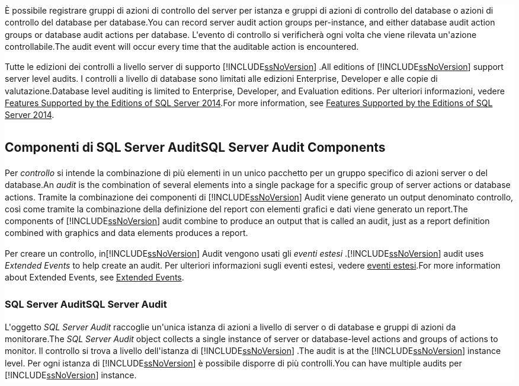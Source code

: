  <span data-ttu-id="70438-108">È possibile registrare gruppi di azioni di controllo del server per istanza e gruppi di azioni di controllo del database o azioni di controllo del database per database.</span><span class="sxs-lookup"><span data-stu-id="70438-108">You can record server audit action groups per-instance, and either database audit action groups or database audit actions per database.</span></span> <span data-ttu-id="70438-109">L'evento di controllo si verificherà ogni volta che viene rilevata un'azione controllabile.</span><span class="sxs-lookup"><span data-stu-id="70438-109">The audit event will occur every time that the auditable action is encountered.</span></span>  
  
 <span data-ttu-id="70438-110">Tutte le edizioni dei controlli a livello server di supporto [!INCLUDE[ssNoVersion](../../../includes/ssnoversion-md.md)] .</span><span class="sxs-lookup"><span data-stu-id="70438-110">All editions of [!INCLUDE[ssNoVersion](../../../includes/ssnoversion-md.md)] support server level audits.</span></span> <span data-ttu-id="70438-111">I controlli a livello di database sono limitati alle edizioni Enterprise, Developer e alle copie di valutazione.</span><span class="sxs-lookup"><span data-stu-id="70438-111">Database level auditing is limited to Enterprise, Developer, and Evaluation editions.</span></span> <span data-ttu-id="70438-112">Per ulteriori informazioni, vedere [Features Supported by the Editions of SQL Server 2014](../../../getting-started/features-supported-by-the-editions-of-sql-server-2014.md).</span><span class="sxs-lookup"><span data-stu-id="70438-112">For more information, see [Features Supported by the Editions of SQL Server 2014](../../../getting-started/features-supported-by-the-editions-of-sql-server-2014.md).</span></span>  
  
## <a name="sql-server-audit-components"></a><span data-ttu-id="70438-113">Componenti di SQL Server Audit</span><span class="sxs-lookup"><span data-stu-id="70438-113">SQL Server Audit Components</span></span>  
 <span data-ttu-id="70438-114">Per *controllo* si intende la combinazione di più elementi in un unico pacchetto per un gruppo specifico di azioni server o del database.</span><span class="sxs-lookup"><span data-stu-id="70438-114">An *audit* is the combination of several elements into a single package for a specific group of server actions or database actions.</span></span> <span data-ttu-id="70438-115">Tramite la combinazione dei componenti di [!INCLUDE[ssNoVersion](../../../includes/ssnoversion-md.md)] Audit viene generato un output denominato controllo, così come tramite la combinazione della definizione del report con elementi grafici e dati viene generato un report.</span><span class="sxs-lookup"><span data-stu-id="70438-115">The components of [!INCLUDE[ssNoVersion](../../../includes/ssnoversion-md.md)] audit combine to produce an output that is called an audit, just as a report definition combined with graphics and data elements produces a report.</span></span>  
  
 <span data-ttu-id="70438-116">Per creare un controllo, in[!INCLUDE[ssNoVersion](../../../includes/ssnoversion-md.md)] Audit vengono usati gli *eventi estesi* .</span><span class="sxs-lookup"><span data-stu-id="70438-116">[!INCLUDE[ssNoVersion](../../../includes/ssnoversion-md.md)] audit uses *Extended Events* to help create an audit.</span></span> <span data-ttu-id="70438-117">Per ulteriori informazioni sugli eventi estesi, vedere [eventi estesi](../../extended-events/extended-events.md).</span><span class="sxs-lookup"><span data-stu-id="70438-117">For more information about Extended Events, see [Extended Events](../../extended-events/extended-events.md).</span></span>  
  
### <a name="sql-server-audit"></a><span data-ttu-id="70438-118">SQL Server Audit</span><span class="sxs-lookup"><span data-stu-id="70438-118">SQL Server Audit</span></span>  
 <span data-ttu-id="70438-119">L'oggetto *SQL Server Audit* raccoglie un'unica istanza di azioni a livello di server o di database e gruppi di azioni da monitorare.</span><span class="sxs-lookup"><span data-stu-id="70438-119">The *SQL Server Audit* object collects a single instance of server or database-level actions and groups of actions to monitor.</span></span> <span data-ttu-id="70438-120">Il controllo si trova a livello dell'istanza di [!INCLUDE[ssNoVersion](../../../includes/ssnoversion-md.md)] .</span><span class="sxs-lookup"><span data-stu-id="70438-120">The audit is at the [!INCLUDE[ssNoVersion](../../../includes/ssnoversion-md.md)] instance level.</span></span> <span data-ttu-id="70438-121">Per ogni istanza di [!INCLUDE[ssNoVersion](../../../includes/ssnoversion-md.md)] è possibile disporre di più controlli.</span><span class="sxs-lookup"><span data-stu-id="70438-121">You can have multiple audits per [!INCLUDE[ssNoVersion](../../../includes/ssnoversion-md.md)] instance.</span></span>  
  